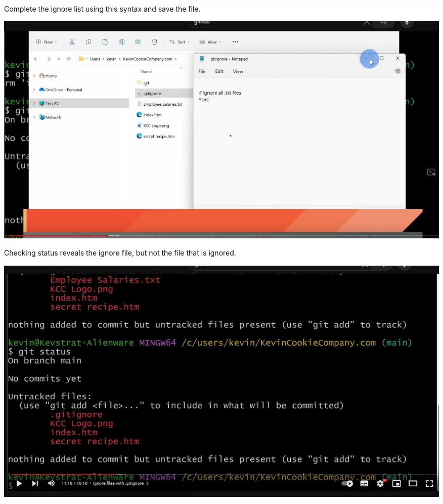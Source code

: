 Complete the ignore list using this syntax and save the file.

![](./images/ignore_file.jpg)

Checking status reveals the ignore file, but not the file that is ignored.

![](./images/ignore_status.jpg)
